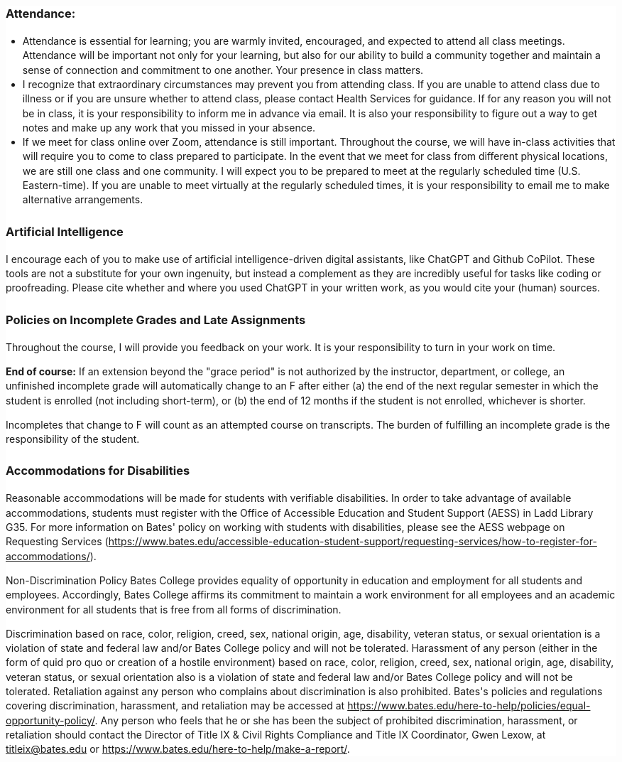 ### Attendance:
- Attendance is essential for learning; you are warmly invited, encouraged, and expected to
attend all class meetings. Attendance will be important not only for your learning, but also
for our ability to build a community together and maintain a sense of connection and
commitment to one another. Your presence in class matters.
- I recognize that extraordinary circumstances may prevent you from attending class. If you are
unable to attend class due to illness or if you are unsure whether to attend class, please
contact Health Services for guidance. If for any reason you will not be in class, it is your
responsibility to inform me in advance via email. It is also your responsibility to figure out a
way to get notes and make up any work that you missed in your absence.
- If we meet for class online over Zoom, attendance is still important. Throughout the course,
we will have in-class activities that will require you to come to class prepared to participate.
In the event that we meet for class from different physical locations, we are still one class and
one community. I will expect you to be prepared to meet at the regularly scheduled time (U.S. Eastern-time). 
If you are unable to meet virtually at the regularly scheduled times, it is
your responsibility to email me to make alternative arrangements.

### Artificial Intelligence
I encourage each of you to make use of artificial intelligence-driven digital assistants, like ChatGPT and Github CoPilot. These tools are not a substitute for your own ingenuity, but instead a complement as they are incredibly useful for tasks like coding or proofreading. Please cite whether and where you used ChatGPT in your written work, as you would cite your (human) sources. 

### Policies on Incomplete Grades and Late Assignments

Throughout the course, I will provide you feedback on your work. It is your responsibility to turn in your work on time. 

**End of course:** If an extension beyond the "grace period" is not authorized by the instructor, department, or college, an unfinished incomplete grade will automatically change to an F after either (a) the end of the next regular semester in which the student is enrolled (not including short-term), or (b) the end of 12 months if the student is not enrolled, whichever is shorter.

Incompletes that change to F will count as an attempted course on transcripts. The burden of fulfilling an incomplete grade is the responsibility of the student.

### Accommodations for Disabilities
Reasonable accommodations will be made for students with verifiable disabilities. In order to take advantage of available accommodations, students must register with the Office of Accessible Education and Student Support (AESS) in Ladd Library G35. For more information on Bates' policy on working with students with disabilities, please see the AESS webpage on Requesting Services (https://www.bates.edu/accessible-education-student-support/requesting-services/how-to-register-for-accommodations/).

Non-Discrimination Policy Bates College provides equality of opportunity in education and employment for all students and employees. Accordingly, Bates College affirms its commitment to maintain a work environment for all employees and an academic environment for all students that is free from all forms of discrimination.

Discrimination based on race, color, religion, creed, sex, national origin, age, disability, veteran status, or sexual orientation is a violation of state and federal law and/or Bates College policy and will not be tolerated. Harassment of any person (either in the form of quid pro quo or creation of a hostile environment) based on race, color, religion, creed, sex, national origin, age, disability, veteran status, or sexual orientation also is a violation of state and federal law and/or Bates College policy and will not be tolerated. Retaliation against any person who complains about discrimination is also prohibited. Bates's policies and regulations covering discrimination, harassment, and retaliation may be accessed at https://www.bates.edu/here-to-help/policies/equal-opportunity-policy/. Any person who feels that he or she has been the subject of prohibited discrimination, harassment, or retaliation should contact the Director of Title IX \& Civil Rights Compliance and Title IX Coordinator, Gwen Lexow, at titleix@bates.edu or https://www.bates.edu/here-to-help/make-a-report/.
